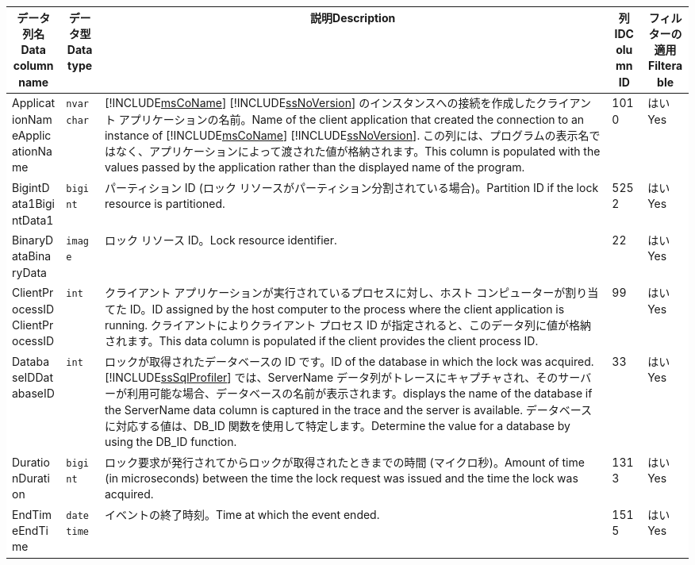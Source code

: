 |<span data-ttu-id="4421f-110">データ列名</span><span class="sxs-lookup"><span data-stu-id="4421f-110">Data column name</span></span>|<span data-ttu-id="4421f-111">データ型</span><span class="sxs-lookup"><span data-stu-id="4421f-111">Data type</span></span>|<span data-ttu-id="4421f-112">説明</span><span class="sxs-lookup"><span data-stu-id="4421f-112">Description</span></span>|<span data-ttu-id="4421f-113">列 ID</span><span class="sxs-lookup"><span data-stu-id="4421f-113">Column ID</span></span>|<span data-ttu-id="4421f-114">フィルターの適用</span><span class="sxs-lookup"><span data-stu-id="4421f-114">Filterable</span></span>|  
|----------------------|---------------|-----------------|---------------|----------------|  
|<span data-ttu-id="4421f-115">ApplicationName</span><span class="sxs-lookup"><span data-stu-id="4421f-115">ApplicationName</span></span>|`nvarchar`|<span data-ttu-id="4421f-116">[!INCLUDE[msCoName](../../includes/msconame-md.md)] [!INCLUDE[ssNoVersion](../../includes/ssnoversion-md.md)] のインスタンスへの接続を作成したクライアント アプリケーションの名前。</span><span class="sxs-lookup"><span data-stu-id="4421f-116">Name of the client application that created the connection to an instance of [!INCLUDE[msCoName](../../includes/msconame-md.md)] [!INCLUDE[ssNoVersion](../../includes/ssnoversion-md.md)].</span></span> <span data-ttu-id="4421f-117">この列には、プログラムの表示名ではなく、アプリケーションによって渡された値が格納されます。</span><span class="sxs-lookup"><span data-stu-id="4421f-117">This column is populated with the values passed by the application rather than the displayed name of the program.</span></span>|<span data-ttu-id="4421f-118">10</span><span class="sxs-lookup"><span data-stu-id="4421f-118">10</span></span>|<span data-ttu-id="4421f-119">はい</span><span class="sxs-lookup"><span data-stu-id="4421f-119">Yes</span></span>|  
|<span data-ttu-id="4421f-120">BigintData1</span><span class="sxs-lookup"><span data-stu-id="4421f-120">BigintData1</span></span>|`bigint`|<span data-ttu-id="4421f-121">パーティション ID (ロック リソースがパーティション分割されている場合)。</span><span class="sxs-lookup"><span data-stu-id="4421f-121">Partition ID if the lock resource is partitioned.</span></span>|<span data-ttu-id="4421f-122">52</span><span class="sxs-lookup"><span data-stu-id="4421f-122">52</span></span>|<span data-ttu-id="4421f-123">はい</span><span class="sxs-lookup"><span data-stu-id="4421f-123">Yes</span></span>|  
|<span data-ttu-id="4421f-124">BinaryData</span><span class="sxs-lookup"><span data-stu-id="4421f-124">BinaryData</span></span>|`image`|<span data-ttu-id="4421f-125">ロック リソース ID。</span><span class="sxs-lookup"><span data-stu-id="4421f-125">Lock resource identifier.</span></span>|<span data-ttu-id="4421f-126">2</span><span class="sxs-lookup"><span data-stu-id="4421f-126">2</span></span>|<span data-ttu-id="4421f-127">はい</span><span class="sxs-lookup"><span data-stu-id="4421f-127">Yes</span></span>|  
|<span data-ttu-id="4421f-128">ClientProcessID</span><span class="sxs-lookup"><span data-stu-id="4421f-128">ClientProcessID</span></span>|`int`|<span data-ttu-id="4421f-129">クライアント アプリケーションが実行されているプロセスに対し、ホスト コンピューターが割り当てた ID。</span><span class="sxs-lookup"><span data-stu-id="4421f-129">ID assigned by the host computer to the process where the client application is running.</span></span> <span data-ttu-id="4421f-130">クライアントによりクライアント プロセス ID が指定されると、このデータ列に値が格納されます。</span><span class="sxs-lookup"><span data-stu-id="4421f-130">This data column is populated if the client provides the client process ID.</span></span>|<span data-ttu-id="4421f-131">9</span><span class="sxs-lookup"><span data-stu-id="4421f-131">9</span></span>|<span data-ttu-id="4421f-132">はい</span><span class="sxs-lookup"><span data-stu-id="4421f-132">Yes</span></span>|  
|<span data-ttu-id="4421f-133">DatabaseID</span><span class="sxs-lookup"><span data-stu-id="4421f-133">DatabaseID</span></span>|`int`|<span data-ttu-id="4421f-134">ロックが取得されたデータベースの ID です。</span><span class="sxs-lookup"><span data-stu-id="4421f-134">ID of the database in which the lock was acquired.</span></span> [!INCLUDE[ssSqlProfiler](../../includes/sssqlprofiler-md.md)] <span data-ttu-id="4421f-135">では、ServerName データ列がトレースにキャプチャされ、そのサーバーが利用可能な場合、データベースの名前が表示されます。</span><span class="sxs-lookup"><span data-stu-id="4421f-135">displays the name of the database if the ServerName data column is captured in the trace and the server is available.</span></span> <span data-ttu-id="4421f-136">データベースに対応する値は、DB_ID 関数を使用して特定します。</span><span class="sxs-lookup"><span data-stu-id="4421f-136">Determine the value for a database by using the DB_ID function.</span></span>|<span data-ttu-id="4421f-137">3</span><span class="sxs-lookup"><span data-stu-id="4421f-137">3</span></span>|<span data-ttu-id="4421f-138">はい</span><span class="sxs-lookup"><span data-stu-id="4421f-138">Yes</span></span>|  
|<span data-ttu-id="4421f-139">Duration</span><span class="sxs-lookup"><span data-stu-id="4421f-139">Duration</span></span>|`bigint`|<span data-ttu-id="4421f-140">ロック要求が発行されてからロックが取得されたときまでの時間 (マイクロ秒)。</span><span class="sxs-lookup"><span data-stu-id="4421f-140">Amount of time (in microseconds) between the time the lock request was issued and the time the lock was acquired.</span></span>|<span data-ttu-id="4421f-141">13</span><span class="sxs-lookup"><span data-stu-id="4421f-141">13</span></span>|<span data-ttu-id="4421f-142">はい</span><span class="sxs-lookup"><span data-stu-id="4421f-142">Yes</span></span>|  
|<span data-ttu-id="4421f-143">EndTime</span><span class="sxs-lookup"><span data-stu-id="4421f-143">EndTime</span></span>|`datetime`|<span data-ttu-id="4421f-144">イベントの終了時刻。</span><span class="sxs-lookup"><span data-stu-id="4421f-144">Time at which the event ended.</span></span>|<span data-ttu-id="4421f-145">15</span><span class="sxs-lookup"><span data-stu-id="4421f-145">15</span></span>|<span data-ttu-id="4421f-146">はい</span><span class="sxs-lookup"><span data-stu-id="4421f-146">Yes</span></span>|  